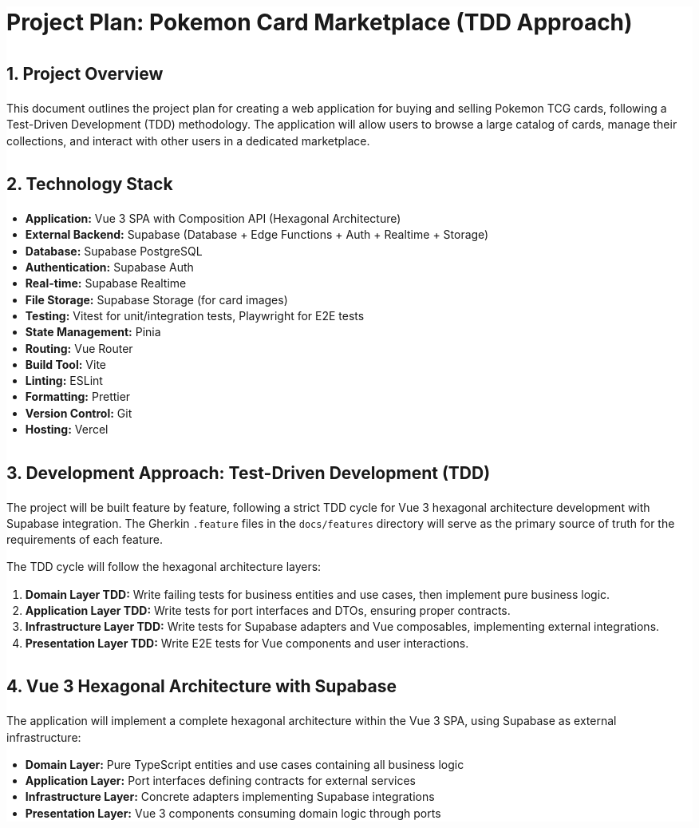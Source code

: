 # Project Plan: Pokemon Card Marketplace (TDD Approach)

## 1. Project Overview

This document outlines the project plan for creating a web application for buying and selling Pokemon TCG cards, following a Test-Driven Development (TDD) methodology. The application will allow users to browse a large catalog of cards, manage their collections, and interact with other users in a dedicated marketplace.

## 2. Technology Stack

*   **Application:** Vue 3 SPA with Composition API (Hexagonal Architecture)
*   **External Backend:** Supabase (Database + Edge Functions + Auth + Realtime + Storage)
*   **Database:** Supabase PostgreSQL
*   **Authentication:** Supabase Auth
*   **Real-time:** Supabase Realtime
*   **File Storage:** Supabase Storage (for card images)
*   **Testing:** Vitest for unit/integration tests, Playwright for E2E tests
*   **State Management:** Pinia
*   **Routing:** Vue Router
*   **Build Tool:** Vite
*   **Linting:** ESLint
*   **Formatting:** Prettier
*   **Version Control:** Git
*   **Hosting:** Vercel

## 3. Development Approach: Test-Driven Development (TDD)

The project will be built feature by feature, following a strict TDD cycle for Vue 3 hexagonal architecture development with Supabase integration. The Gherkin `.feature` files in the `docs/features` directory will serve as the primary source of truth for the requirements of each feature.

The TDD cycle will follow the hexagonal architecture layers:
1.  **Domain Layer TDD:** Write failing tests for business entities and use cases, then implement pure business logic.
2.  **Application Layer TDD:** Write tests for port interfaces and DTOs, ensuring proper contracts.
3.  **Infrastructure Layer TDD:** Write tests for Supabase adapters and Vue composables, implementing external integrations.
4.  **Presentation Layer TDD:** Write E2E tests for Vue components and user interactions.

## 4. Vue 3 Hexagonal Architecture with Supabase

The application will implement a complete hexagonal architecture within the Vue 3 SPA, using Supabase as external infrastructure:

*   **Domain Layer:** Pure TypeScript entities and use cases containing all business logic
*   **Application Layer:** Port interfaces defining contracts for external services
*   **Infrastructure Layer:** Concrete adapters implementing Supabase integrations
*   **Presentation Layer:** Vue 3 components consuming domain logic through ports

